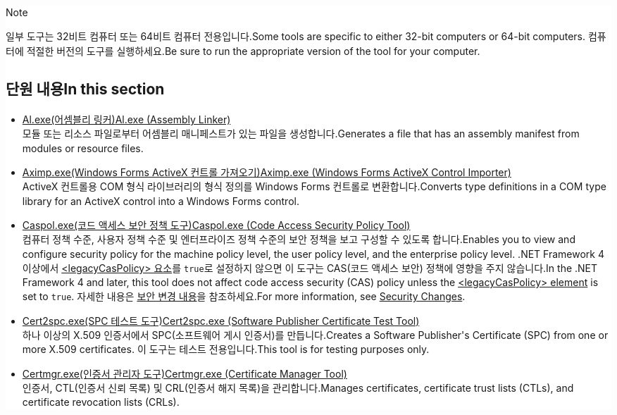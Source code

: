 > [!NOTE]
> <span data-ttu-id="d4b7e-112">일부 도구는 32비트 컴퓨터 또는 64비트 컴퓨터 전용입니다.</span><span class="sxs-lookup"><span data-stu-id="d4b7e-112">Some tools are specific to either 32-bit computers or 64-bit computers.</span></span> <span data-ttu-id="d4b7e-113">컴퓨터에 적절한 버전의 도구를 실행하세요.</span><span class="sxs-lookup"><span data-stu-id="d4b7e-113">Be sure to run the appropriate version of the tool for your computer.</span></span>

## <a name="in-this-section"></a><span data-ttu-id="d4b7e-114">단원 내용</span><span class="sxs-lookup"><span data-stu-id="d4b7e-114">In this section</span></span>

- [<span data-ttu-id="d4b7e-115">Al.exe(어셈블리 링커)</span><span class="sxs-lookup"><span data-stu-id="d4b7e-115">Al.exe (Assembly Linker)</span></span>](al-exe-assembly-linker.md)  
<span data-ttu-id="d4b7e-116">모듈 또는 리소스 파일로부터 어셈블리 매니페스트가 있는 파일을 생성합니다.</span><span class="sxs-lookup"><span data-stu-id="d4b7e-116">Generates a file that has an assembly manifest from modules or resource files.</span></span>

- [<span data-ttu-id="d4b7e-117">Aximp.exe(Windows Forms ActiveX 컨트롤 가져오기)</span><span class="sxs-lookup"><span data-stu-id="d4b7e-117">Aximp.exe (Windows Forms ActiveX Control Importer)</span></span>](aximp-exe-windows-forms-activex-control-importer.md)  
<span data-ttu-id="d4b7e-118">ActiveX 컨트롤용 COM 형식 라이브러리의 형식 정의를 Windows Forms 컨트롤로 변환합니다.</span><span class="sxs-lookup"><span data-stu-id="d4b7e-118">Converts type definitions in a COM type library for an ActiveX control into a Windows Forms control.</span></span>

- [<span data-ttu-id="d4b7e-119">Caspol.exe(코드 액세스 보안 정책 도구)</span><span class="sxs-lookup"><span data-stu-id="d4b7e-119">Caspol.exe (Code Access Security Policy Tool)</span></span>](caspol-exe-code-access-security-policy-tool.md)  
<span data-ttu-id="d4b7e-120">컴퓨터 정책 수준, 사용자 정책 수준 및 엔터프라이즈 정책 수준의 보안 정책을 보고 구성할 수 있도록 합니다.</span><span class="sxs-lookup"><span data-stu-id="d4b7e-120">Enables you to view and configure security policy for the machine policy level, the user policy level, and the enterprise policy level.</span></span> <span data-ttu-id="d4b7e-121">.NET Framework 4 이상에서 [\<legacyCasPolicy> 요소](../configure-apps/file-schema/runtime/netfx40-legacysecuritypolicy-element.md)를 `true`로 설정하지 않으면 이 도구는 CAS(코드 액세스 보안) 정책에 영향을 주지 않습니다.</span><span class="sxs-lookup"><span data-stu-id="d4b7e-121">In the .NET Framework 4 and later, this tool does not affect code access security (CAS) policy unless the [\<legacyCasPolicy> element](../configure-apps/file-schema/runtime/netfx40-legacysecuritypolicy-element.md) is set to `true`.</span></span> <span data-ttu-id="d4b7e-122">자세한 내용은 [보안 변경 내용](/previous-versions/dotnet/framework/security/security-changes)을 참조하세요.</span><span class="sxs-lookup"><span data-stu-id="d4b7e-122">For more information, see [Security Changes](/previous-versions/dotnet/framework/security/security-changes).</span></span>

- [<span data-ttu-id="d4b7e-123">Cert2spc.exe(SPC 테스트 도구)</span><span class="sxs-lookup"><span data-stu-id="d4b7e-123">Cert2spc.exe (Software Publisher Certificate Test Tool)</span></span>](cert2spc-exe-software-publisher-certificate-test-tool.md)  
<span data-ttu-id="d4b7e-124">하나 이상의 X.509 인증서에서 SPC(소프트웨어 게시 인증서)를 만듭니다.</span><span class="sxs-lookup"><span data-stu-id="d4b7e-124">Creates a Software Publisher's Certificate (SPC) from one or more X.509 certificates.</span></span> <span data-ttu-id="d4b7e-125">이 도구는 테스트 전용입니다.</span><span class="sxs-lookup"><span data-stu-id="d4b7e-125">This tool is for testing purposes only.</span></span>

- [<span data-ttu-id="d4b7e-126">Certmgr.exe(인증서 관리자 도구)</span><span class="sxs-lookup"><span data-stu-id="d4b7e-126">Certmgr.exe (Certificate Manager Tool)</span></span>](certmgr-exe-certificate-manager-tool.md)  
<span data-ttu-id="d4b7e-127">인증서, CTL(인증서 신뢰 목록) 및 CRL(인증서 해지 목록)을 관리합니다.</span><span class="sxs-lookup"><span data-stu-id="d4b7e-127">Manages certificates, certificate trust lists (CTLs), and certificate revocation lists (CRLs).</span></span>
